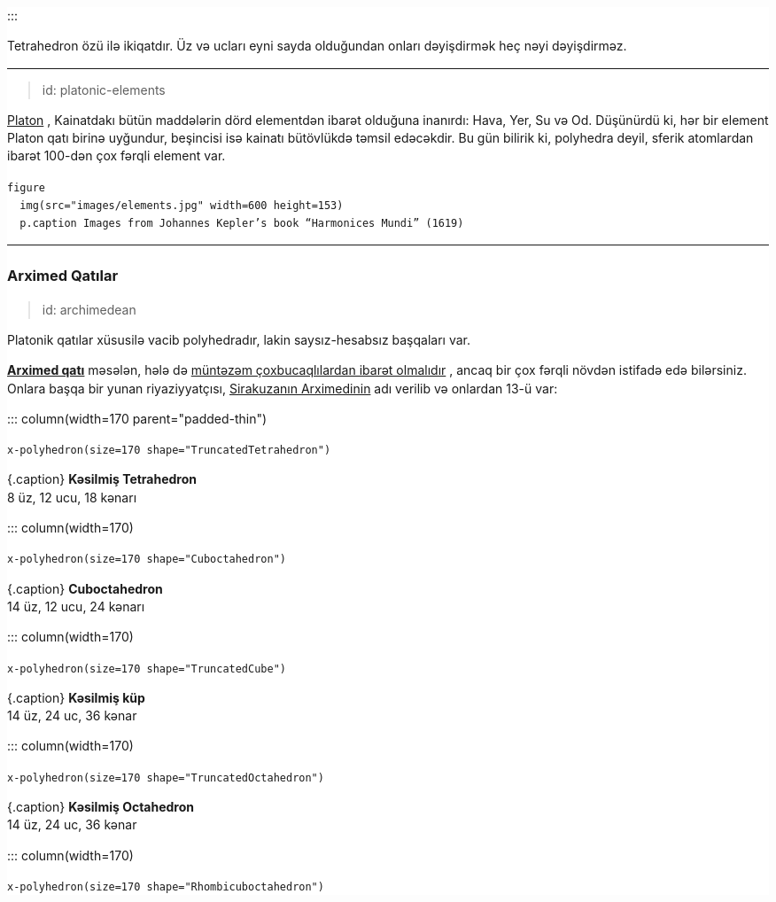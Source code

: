 :::

 Tetrahedron özü ilə ikiqatdır. Üz və ucları eyni sayda olduğundan onları dəyişdirmək heç nəyi dəyişdirməz. 

---
> id: platonic-elements

 [Platon](bio:plato) , Kainatdakı bütün maddələrin dörd elementdən ibarət olduğuna inanırdı: Hava, Yer, Su və Od. Düşünürdü ki, hər bir element Platon qatı birinə uyğundur, beşincisi isə kainatı bütövlükdə təmsil edəcəkdir. Bu gün bilirik ki, polyhedra deyil, sferik atomlardan ibarət 100-dən çox fərqli element var. 

    figure
      img(src="images/elements.jpg" width=600 height=153)
      p.caption Images from Johannes Kepler’s book “Harmonices Mundi” (1619)

---

### Arximed Qatılar 

> id: archimedean

 Platonik qatılar xüsusilə vacib polyhedradır, lakin saysız-hesabsız başqaları var. 

 [__Arximed qatı__](gloss:archimedean-solid) məsələn, hələ də [müntəzəm çoxbucaqlılardan ibarət olmalıdır](gloss:regular-polygon) , ancaq bir çox fərqli növdən istifadə edə bilərsiniz. Onlara başqa bir yunan riyaziyyatçısı, [Sirakuzanın Arximedinin](bio:archimedes) adı verilib və onlardan 13-ü var: 

::: column(width=170 parent="padded-thin")

    x-polyhedron(size=170 shape="TruncatedTetrahedron")

{.caption} __Kəsilmiş Tetrahedron__  
8 üz, 12 ucu, 18 kənarı 

::: column(width=170)

    x-polyhedron(size=170 shape="Cuboctahedron")

{.caption} __Cuboctahedron__  
14 üz, 12 ucu, 24 kənarı 

::: column(width=170)

    x-polyhedron(size=170 shape="TruncatedCube")

{.caption} __Kəsilmiş küp__  
14 üz, 24 uc, 36 kənar 

::: column(width=170)

    x-polyhedron(size=170 shape="TruncatedOctahedron")

{.caption} __Kəsilmiş Octahedron__  
14 üz, 24 uc, 36 kənar 

::: column(width=170)

    x-polyhedron(size=170 shape="Rhombicuboctahedron")
